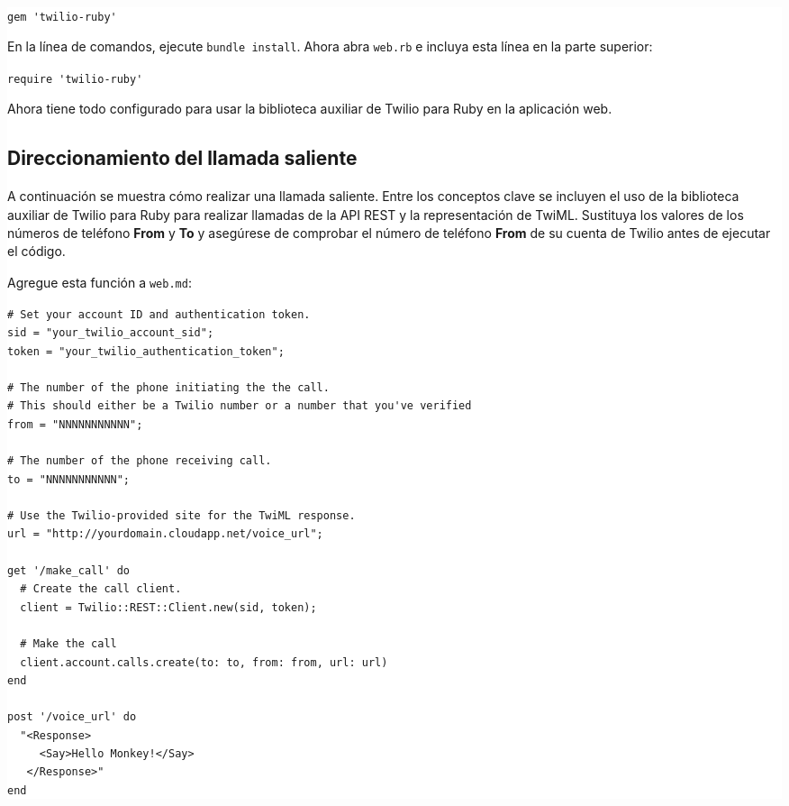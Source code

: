     gem 'twilio-ruby'

En la línea de comandos, ejecute `bundle install`. Ahora abra `web.rb` e incluya esta línea en la parte superior:

    require 'twilio-ruby'

Ahora tiene todo configurado para usar la biblioteca auxiliar de Twilio para Ruby en la aplicación web.

## <span id="howto_make_call"></span></a>Direccionamiento del llamada saliente

A continuación se muestra cómo realizar una llamada saliente. Entre los conceptos clave se incluyen el uso de la biblioteca auxiliar de Twilio para Ruby para realizar llamadas de la API REST y la representación de TwiML. Sustituya los valores de los números de teléfono **From** y **To** y asegúrese de comprobar el número de teléfono **From** de su cuenta de Twilio antes de ejecutar el código.

Agregue esta función a `web.md`:

    # Set your account ID and authentication token.
    sid = "your_twilio_account_sid";
    token = "your_twilio_authentication_token";

    # The number of the phone initiating the the call.
    # This should either be a Twilio number or a number that you've verified
    from = "NNNNNNNNNNN";

    # The number of the phone receiving call.
    to = "NNNNNNNNNNN";

    # Use the Twilio-provided site for the TwiML response.
    url = "http://yourdomain.cloudapp.net/voice_url";
      
    get '/make_call' do
      # Create the call client.
      client = Twilio::REST::Client.new(sid, token);
      
      # Make the call
      client.account.calls.create(to: to, from: from, url: url)
    end

    post '/voice_url' do
      "<Response>
         <Say>Hello Monkey!</Say>
       </Response>"
    end
